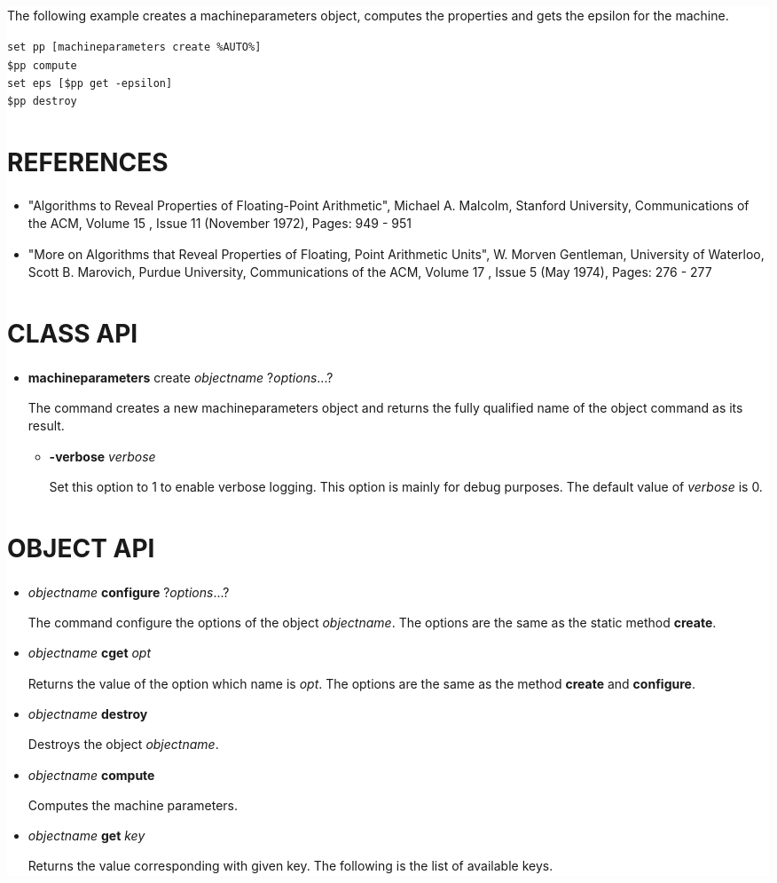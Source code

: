 The following example creates a machineparameters object, computes the
properties and gets the epsilon for the machine\.

    set pp [machineparameters create %AUTO%]
    $pp compute
    set eps [$pp get -epsilon]
    $pp destroy

# <a name='section3'></a>REFERENCES

  - "Algorithms to Reveal Properties of Floating\-Point Arithmetic", Michael A\.
    Malcolm, Stanford University, Communications of the ACM, Volume 15 , Issue
    11 \(November 1972\), Pages: 949 \- 951

  - "More on Algorithms that Reveal Properties of Floating, Point Arithmetic
    Units", W\. Morven Gentleman, University of Waterloo, Scott B\. Marovich,
    Purdue University, Communications of the ACM, Volume 17 , Issue 5 \(May
    1974\), Pages: 276 \- 277

# <a name='section4'></a>CLASS API

  - <a name='1'></a>__machineparameters__ create *objectname* ?*options*\.\.\.?

    The command creates a new machineparameters object and returns the fully
    qualified name of the object command as its result\.

      * __\-verbose__ *verbose*

        Set this option to 1 to enable verbose logging\. This option is mainly
        for debug purposes\. The default value of *verbose* is 0\.

# <a name='section5'></a>OBJECT API

  - <a name='2'></a>*objectname* __configure__ ?*options*\.\.\.?

    The command configure the options of the object *objectname*\. The options
    are the same as the static method __create__\.

  - <a name='3'></a>*objectname* __cget__ *opt*

    Returns the value of the option which name is *opt*\. The options are the
    same as the method __create__ and __configure__\.

  - <a name='4'></a>*objectname* __destroy__

    Destroys the object *objectname*\.

  - <a name='5'></a>*objectname* __compute__

    Computes the machine parameters\.

  - <a name='6'></a>*objectname* __get__ *key*

    Returns the value corresponding with given key\. The following is the list of
    available keys\.


[//000000001]: # (math::machineparameters \- tclrep)
[//000000002]: # (Generated from file 'machineparameters\.man' by tcllib/doctools with format 'markdown')
[//000000003]: # (Copyright &copy; 2008 Michael Baudin <michael\.baudin@sourceforge\.net>)
[//000000004]: # (math::machineparameters\(n\) 0\.2 tcllib "tclrep")